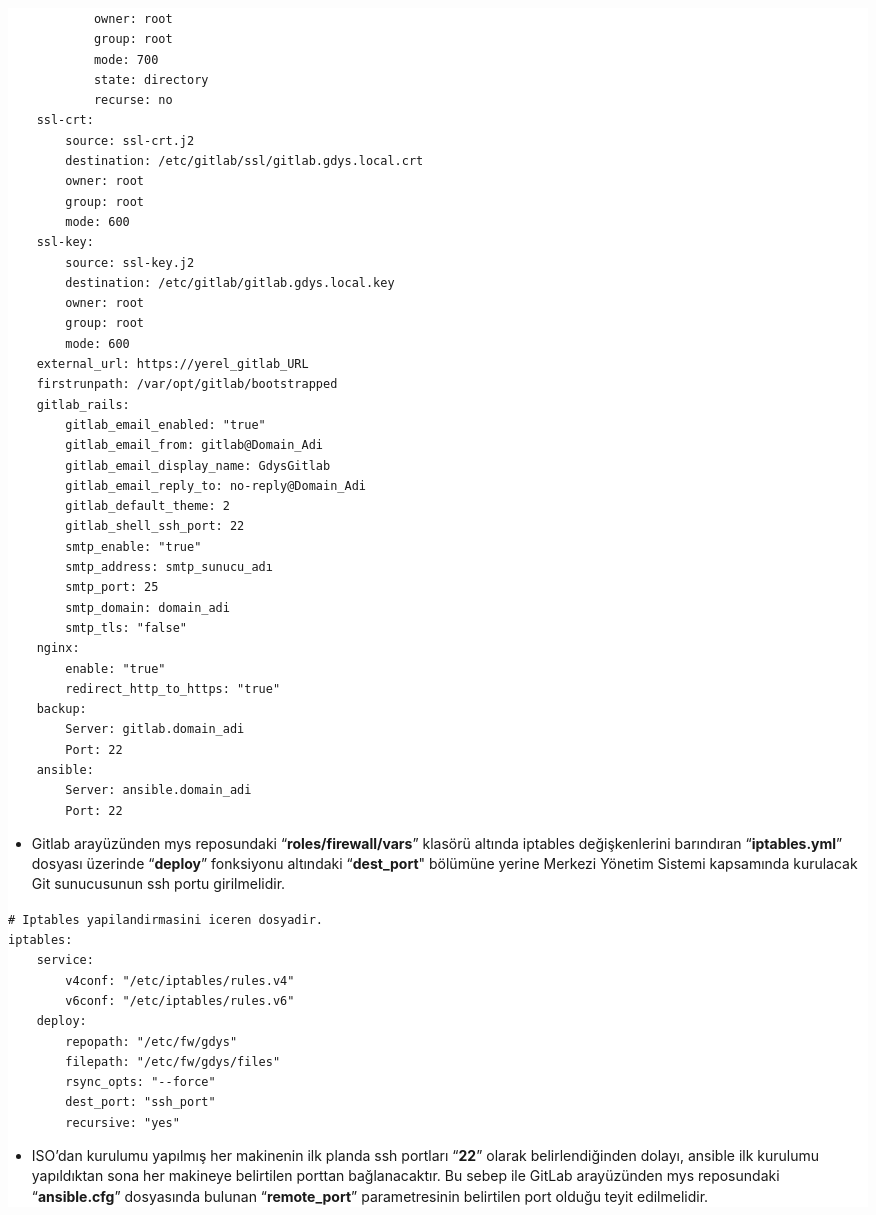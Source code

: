 ```
            owner: root 
            group: root 
            mode: 700
            state: directory 
            recurse: no 
    ssl-crt:
        source: ssl-crt.j2
        destination: /etc/gitlab/ssl/gitlab.gdys.local.crt
        owner: root
        group: root
        mode: 600
    ssl-key:
        source: ssl-key.j2
        destination: /etc/gitlab/gitlab.gdys.local.key
        owner: root
        group: root
        mode: 600
    external_url: https://yerel_gitlab_URL
    firstrunpath: /var/opt/gitlab/bootstrapped
    gitlab_rails:
        gitlab_email_enabled: "true"
        gitlab_email_from: gitlab@Domain_Adi 
        gitlab_email_display_name: GdysGitlab 
        gitlab_email_reply_to: no-reply@Domain_Adi
        gitlab_default_theme: 2
        gitlab_shell_ssh_port: 22
        smtp_enable: "true" 
        smtp_address: smtp_sunucu_adı
        smtp_port: 25 
        smtp_domain: domain_adi
        smtp_tls: "false" 
    nginx:
        enable: "true"
        redirect_http_to_https: "true"
    backup:
        Server: gitlab.domain_adi
        Port: 22
    ansible:
        Server: ansible.domain_adi
        Port: 22
```
* Gitlab arayüzünden mys reposundaki  “**roles/firewall/vars**” klasörü altında iptables değişkenlerini barındıran “**iptables.yml**” dosyası üzerinde “**deploy**” fonksiyonu altındaki “**dest_port**" bölümüne yerine Merkezi Yönetim Sistemi kapsamında kurulacak Git sunucusunun ssh portu girilmelidir.

```
# Iptables yapilandirmasini iceren dosyadir.
iptables:
    service:
        v4conf: "/etc/iptables/rules.v4"
        v6conf: "/etc/iptables/rules.v6"
    deploy:
        repopath: "/etc/fw/gdys"
        filepath: "/etc/fw/gdys/files"
        rsync_opts: "--force"
        dest_port: "ssh_port"
        recursive: "yes"

```
* ISO’dan kurulumu yapılmış her makinenin ilk planda ssh portları “**22**” olarak belirlendiğinden dolayı, ansible ilk kurulumu yapıldıktan sona her makineye belirtilen porttan bağlanacaktır. Bu sebep ile GitLab arayüzünden mys reposundaki “**ansible.cfg**” dosyasında bulunan “**remote_port**” parametresinin belirtilen port olduğu teyit edilmelidir.